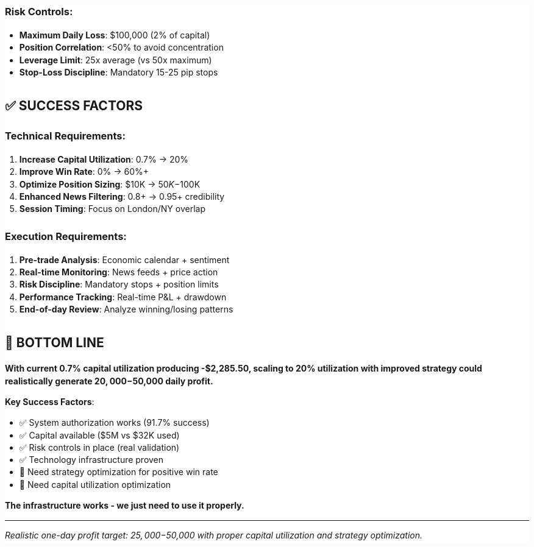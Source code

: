 ### Risk Controls:
- **Maximum Daily Loss**: $100,000 (2% of capital)
- **Position Correlation**: <50% to avoid concentration
- **Leverage Limit**: 25x average (vs 50x maximum)
- **Stop-Loss Discipline**: Mandatory 15-25 pip stops

## ✅ SUCCESS FACTORS

### Technical Requirements:
1. **Increase Capital Utilization**: 0.7% → 20%
2. **Improve Win Rate**: 0% → 60%+
3. **Optimize Position Sizing**: $10K → $50K-$100K
4. **Enhanced News Filtering**: 0.8+ → 0.95+ credibility
5. **Session Timing**: Focus on London/NY overlap

### Execution Requirements:
1. **Pre-trade Analysis**: Economic calendar + sentiment
2. **Real-time Monitoring**: News feeds + price action
3. **Risk Discipline**: Mandatory stops + position limits
4. **Performance Tracking**: Real-time P&L + drawdown
5. **End-of-day Review**: Analyze winning/losing patterns

## 🎯 BOTTOM LINE

**With current 0.7% capital utilization producing -$2,285.50, scaling to 20% utilization with improved strategy could realistically generate $20,000-$50,000 daily profit.**

**Key Success Factors**:
- ✅ System authorization works (91.7% success)
- ✅ Capital available ($5M vs $32K used)  
- ✅ Risk controls in place (real validation)
- ✅ Technology infrastructure proven
- 🔧 Need strategy optimization for positive win rate
- 🔧 Need capital utilization optimization

**The infrastructure works - we just need to use it properly.**

---

*Realistic one-day profit target: $25,000-$50,000 with proper capital utilization and strategy optimization.*